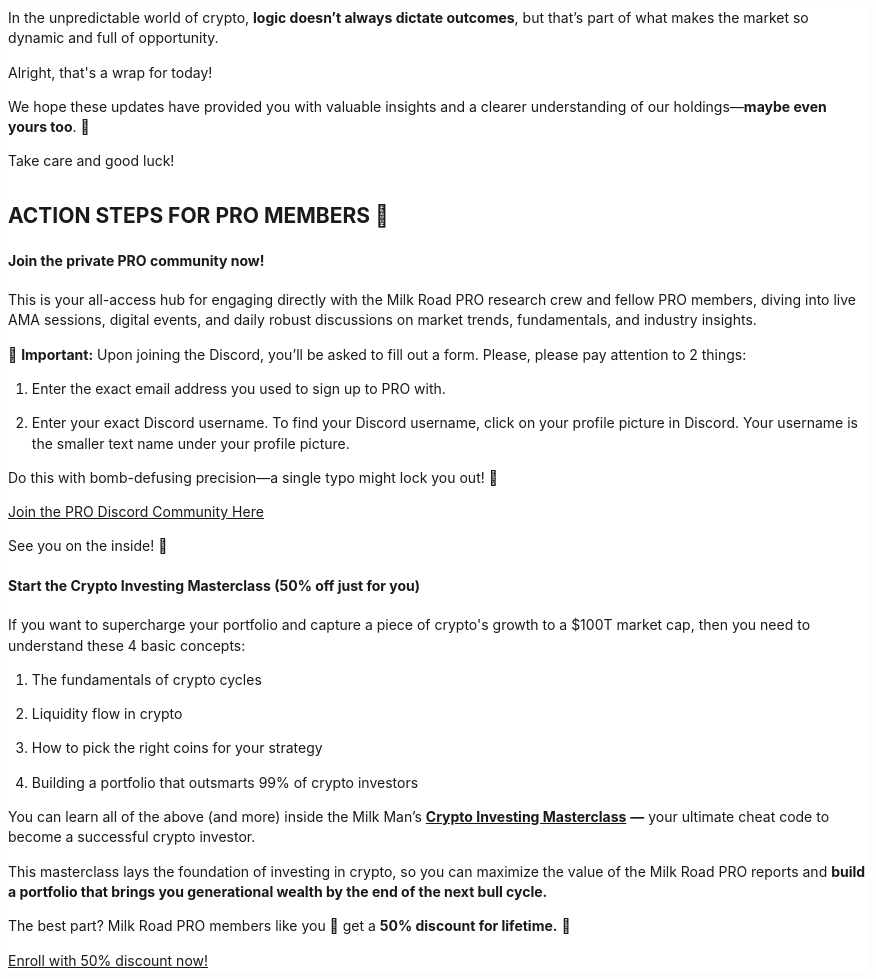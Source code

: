 In the unpredictable world of crypto, **logic doesn’t always dictate outcomes**, but that’s part of what makes the market so dynamic and full of opportunity.

Alright, that's a wrap for today! 

We hope these updates have provided you with valuable insights and a clearer understanding of our holdings—**maybe even yours too**. 🤗

Take care and good luck!

## **ACTION STEPS FOR PRO MEMBERS** 🥛 

#### **Join the private PRO community now!**

This is your all-access hub for engaging directly with the Milk Road PRO research crew and fellow PRO members, diving into live AMA sessions, digital events, and daily robust discussions on market trends, fundamentals, and industry insights.

🚨 **Important:** Upon joining the Discord, you’ll be asked to fill out a form. Please, please pay attention to 2 things:

1. Enter the exact email address you used to sign up to PRO with.
    
2. Enter your exact Discord username. To find your Discord username, click on your profile picture in Discord. Your username is the smaller text name under your profile picture.
    

Do this with bomb-defusing precision—a single typo might lock you out! 😬

[Join the PRO Discord Community Here](https://discord.com/invite/Hzk7d9zWdf?utm_source=themilkroad.beehiiv.com&utm_medium=referral&utm_campaign=pro-time-to-sell-or-buy-defi-tokens)

See you on the inside! 🥛

#### **Start the Crypto Investing Masterclass (50% off just for you)**

If you want to supercharge your portfolio and capture a piece of crypto's growth to a $100T market cap, then you need to understand these 4 basic concepts:

1. The fundamentals of crypto cycles
    
2. Liquidity flow in crypto
    
3. How to pick the right coins for your strategy
    
4. Building a portfolio that outsmarts 99% of crypto investors
    

You can learn all of the above (and more) inside the Milk Man’s **[Crypto Investing Masterclass](https://courses.milkroad.com/offer/profit-from-the-future-a-crypto-investing-masterclass/?coupon=off50%&utm_medium=email&utm_source=newsletter_paid&utm_campaign=saturday_action_steps)** **—** your ultimate cheat code to become a successful crypto investor.

This masterclass lays the foundation of investing in crypto, so you can maximize the value of the Milk Road PRO reports and **build a portfolio that brings you generational wealth by the end of the next bull cycle.**

The best part? Milk Road PRO members like you 🫵 get a **50% discount for lifetime.** 🥳

[Enroll with 50% discount now!](https://courses.milkroad.com/offer/profit-from-the-future-a-crypto-investing-masterclass/?coupon=off50%&utm_medium=email&utm_source=newsletter_paid&utm_campaign=saturday_action_steps)